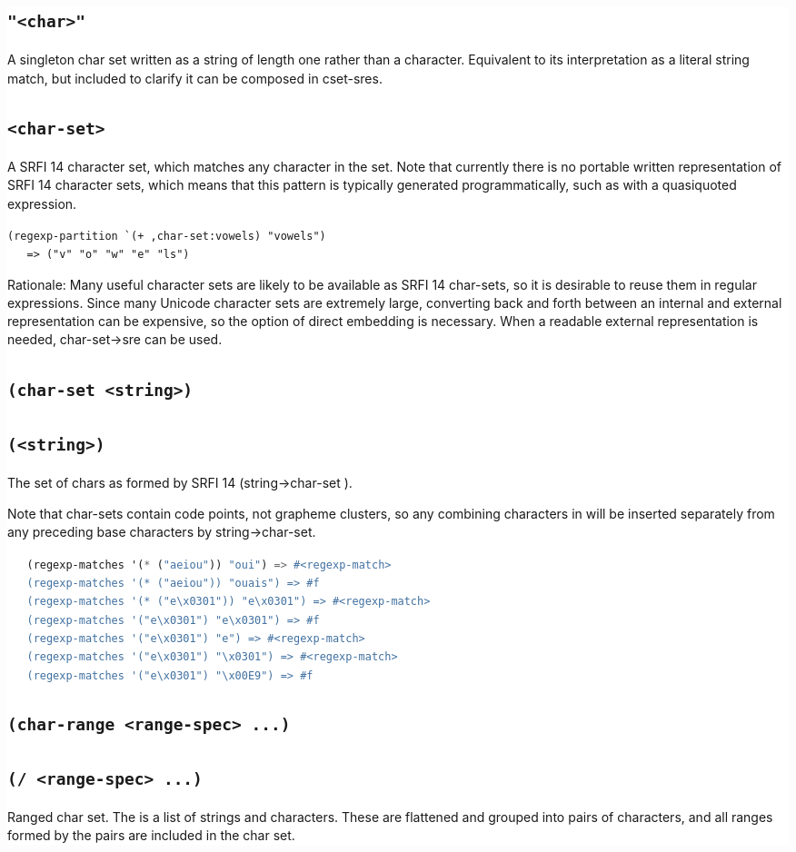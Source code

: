 ## `"<char>"`

A singleton char set written as a string of length one rather than a
character. Equivalent to its interpretation as a literal string match,
but included to clarify it can be composed in cset-sres.

## `<char-set>`

A SRFI 14 character set, which matches any character in the set. Note
that currently there is no portable written representation of SRFI 14
character sets, which means that this pattern is typically generated
programmatically, such as with a quasiquoted expression.

```
(regexp-partition `(+ ,char-set:vowels) "vowels")
   => ("v" "o" "w" "e" "ls")
```

Rationale: Many useful character sets are likely to be available as
SRFI 14 char-sets, so it is desirable to reuse them in regular
expressions. Since many Unicode character sets are extremely large,
converting back and forth between an internal and external
representation can be expensive, so the option of direct embedding is
necessary. When a readable external representation is needed,
char-set->sre can be used.

## `(char-set <string>)`

## `(<string>)`

The set of chars as formed by SRFI 14 (string->char-set <string>).

Note that char-sets contain code points, not grapheme clusters, so any
combining characters in <string> will be inserted separately from any
preceding base characters by string->char-set.

```scheme
   (regexp-matches '(* ("aeiou")) "oui") => #<regexp-match>
   (regexp-matches '(* ("aeiou")) "ouais") => #f
   (regexp-matches '(* ("e\x0301")) "e\x0301") => #<regexp-match>
   (regexp-matches '("e\x0301") "e\x0301") => #f
   (regexp-matches '("e\x0301") "e") => #<regexp-match>
   (regexp-matches '("e\x0301") "\x0301") => #<regexp-match>
   (regexp-matches '("e\x0301") "\x00E9") => #f
```

## `(char-range <range-spec> ...)`

## `(/ <range-spec> ...)`

Ranged char set. The <range-spec> is a list of strings and
characters. These are flattened and grouped into pairs of characters,
and all ranges formed by the pairs are included in the char set.
